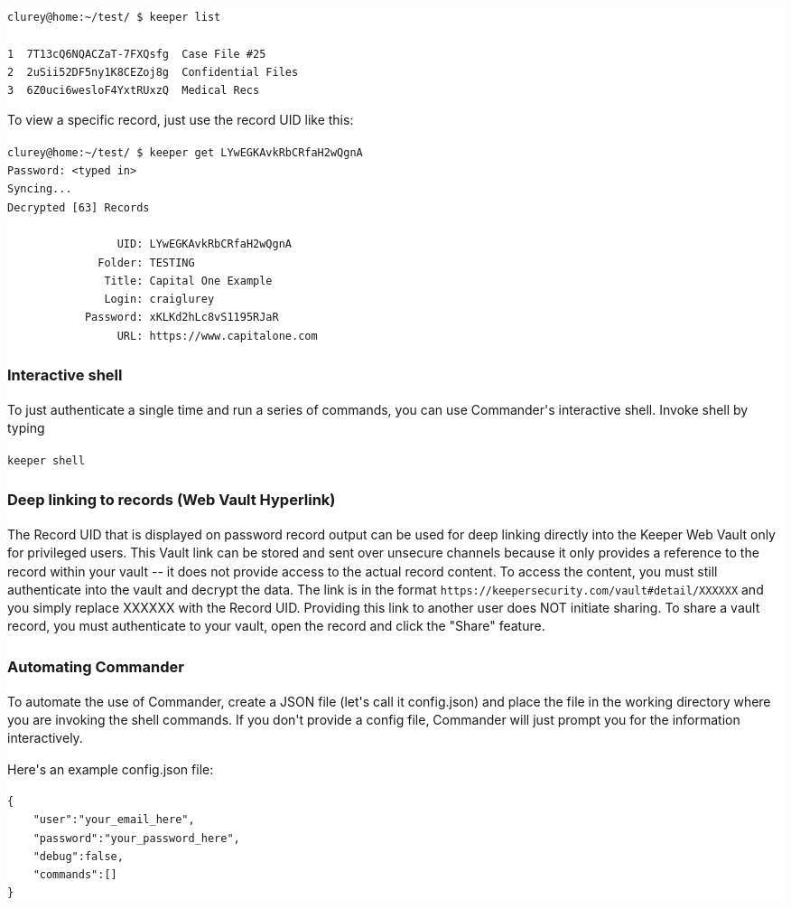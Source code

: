 ```
clurey@home:~/test/ $ keeper list 

1  7T13cQ6NQACZaT-7FXQsfg  Case File #25
2  2uSii52DF5ny1K8CEZoj8g  Confidential Files
3  6Z0uci6wesloF4YxtRUxzQ  Medical Recs

```

To view a specific record, just use the record UID like this:
 
```
clurey@home:~/test/ $ keeper get LYwEGKAvkRbCRfaH2wQgnA
Password: <typed in>
Syncing...
Decrypted [63] Records

                 UID: LYwEGKAvkRbCRfaH2wQgnA
              Folder: TESTING             
               Title: Capital One Example 
               Login: craiglurey          
            Password: xKLKd2hLc8vS1195RJaR
                 URL: https://www.capitalone.com
```

### Interactive shell
To just authenticate a single time and run a series of commands, you can use Commander's interactive shell.  Invoke shell by typing

```bash
keeper shell
```

### Deep linking to records (Web Vault Hyperlink)

The Record UID that is displayed on password record output can be used for deep linking directly into the Keeper Web Vault only for privileged users. This Vault link can be stored and sent over unsecure channels because it only provides a reference to the record within your vault -- it does not provide access to the actual record content.  To access the content, you must still authenticate into the vault and decrypt the data.  The link is in the format `https://keepersecurity.com/vault#detail/XXXXXX` and you simply replace XXXXXX with the Record UID. Providing this link to another user does NOT initiate sharing.  To share a vault record, you must authenticate to your vault, open the record and click the "Share" feature.

### Automating Commander 

To automate the use of Commander, create a JSON file (let's call it config.json) and place the file in the working directory where you are invoking the shell commands.  If you don't provide a config file, Commander will just prompt you for the information interactively.

Here's an example config.json file:

```
{
    "user":"your_email_here",
    "password":"your_password_here",
    "debug":false,
    "commands":[]
}
```
